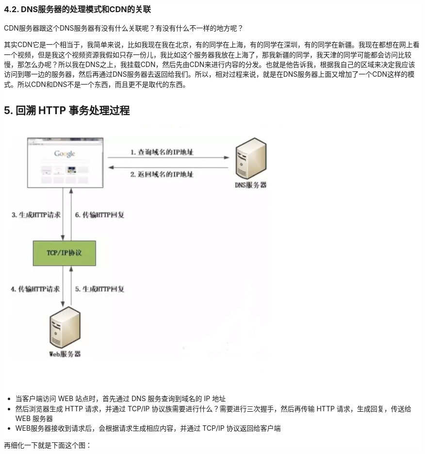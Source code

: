 ### 4.2. DNS服务器的处理模式和CDN的关联

CDN服务器跟这个DNS服务器有没有什么关联呢？有没有什么不一样的地方呢？

其实CDN它是一个相当于，我简单来说，比如我现在我在北京，有的同学在上海，有的同学在深圳，有的同学在新疆。我现在都想在网上看一个视频，但是我这个视频资源我假如只存一份儿，我比如这个服务器我放在上海了，那我新疆的同学，我天津的同学可能都会访问比较慢，那怎么办呢？所以我在DNS之上，我挂载CDN，然后先由CDN来进行内容的分发。也就是他告诉我，根据我自己的区域来决定我应该访问到哪一边的服务器，然后再通过DNS服务器去返回给我们。所以，相对过程来说，就是在DNS服务器上面又增加了一个CDN这样的模式。所以CDN和DNS不是一个东西，而且更不是取代的东西。

## 5. 回溯 HTTP 事务处理过程

![](./assets/1695480854804-e3496c39-8c35-418f-a49e-1d7041c03e74.png)

- 当客户端访问 WEB 站点时，首先通过 DNS 服务查询到域名的 IP 地址
- 然后浏览器生成 HTTP 请求，并通过 TCP/IP 协议族需要进行什么？需要进行三次握手，然后再传输 HTTP 请求，生成回复，传送给 WEB 服务器
- WEB服务器接收到请求后，会根据请求生成相应内容，并通过 TCP/IP 协议返回给客户端

再细化一下就是下面这个图：
